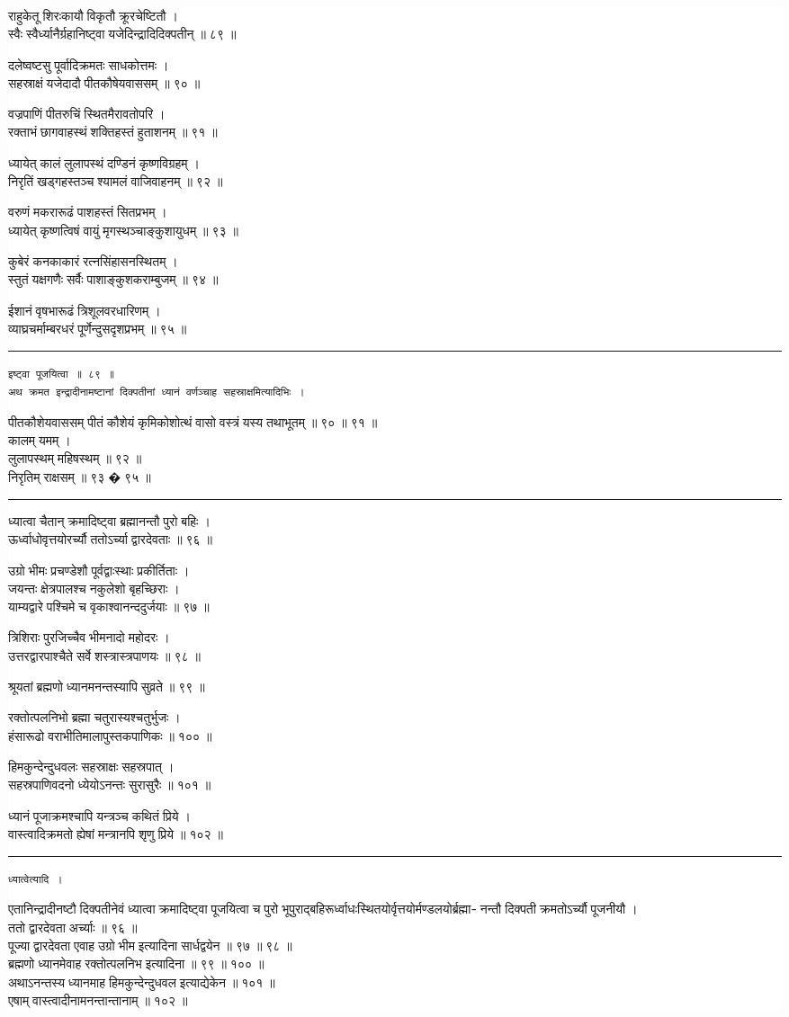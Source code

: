 राहुकेतू शिरःकायौ विकृतौ क्रूरचेष्टितौ ।  
स्वैः स्वैर्ध्यानैर्ग्रहानिष्ट्वा यजेदिन्द्रादिदिक्पतीन् ॥ ८९ ॥  
  
दलेष्वष्टसु पूर्वादिक्रमतः साधकोत्तमः ।  
सहस्राक्षं यजेदादौ पीतकौषेयवाससम् ॥ ९० ॥  
  
वज्रपाणिं पीतरुचिं स्थितमैरावतोपरि ।  
रक्ताभं छागवाहस्थं शक्तिहस्तं हुताशनम् ॥ ९१ ॥  
  
ध्यायेत् कालं लुलापस्थं दण्डिनं कृष्णविग्रहम् ।  
निरृतिं खड्गहस्तञ्च श्यामलं वाजिवाहनम् ॥ ९२ ॥  
  
वरुणं मकरारूढं पाशहस्तं सितप्रभम् ।  
ध्यायेत् कृष्णत्विषं वायुं मृगस्थञ्चाङ्कुशायुधम् ॥ ९३ ॥  
  
कुबेरं कनकाकारं रत्नसिंहासनस्थितम् ।  
स्तुतं यक्षगणैः सर्वैः पाशाङ्कुशकराम्बुजम् ॥ ९४ ॥  
  
ईशानं वृषभारूढं त्रिशूलवरधारिणम् ।  
व्याघ्रचर्माम्बरधरं पूर्णेन्दुसदृशप्रभम् ॥ ९५ ॥  
  
_______________________________________  
  
	इष्ट्वा पूजयित्वा ॥ ८९ ॥  
	अथ क्रमत इन्द्रादीनामष्टानां दिक्पतीनां ध्यानं वर्णञ्चाह सहस्राक्षमित्यादिभिः ।  
पीतकौशेयवाससम् पीतं कौशेयं कृमिकोशोत्थं वासो वस्त्रं यस्य तथाभूतम् ॥ ९० ॥ ९१ ॥  
	कालम् यमम् ।  
लुलापस्थम् महिषस्थम् ॥ ९२ ॥  
	निरृतिम् राक्षसम् ॥ ९३ � ९५ ॥  
  
_______________________________________  
  
ध्यात्वा चैतान् क्रमादिष्ट्वा ब्रह्मानन्तौ पुरो बहिः ।  
ऊर्ध्वाधोवृत्तयोरर्च्यौ ततोऽर्च्या द्वारदेवताः ॥ ९६ ॥  
  
उग्रो भीमः प्रचण्डेशौ पूर्वद्वाःस्थाः प्रकीर्तिताः ।  
जयन्तः क्षेत्रपालश्च नकुलेशो बृहच्छिराः ।  
याम्यद्वारे पश्चिमे च वृकाश्वानन्ददुर्जयाः ॥ ९७ ॥  
  
त्रिशिराः पुरजिच्चैव भीमनादो महोदरः ।  
उत्तरद्वारपाश्चैते सर्वे शस्त्रास्त्रपाणयः ॥ ९८ ॥  
  
श्रूयतां ब्रह्मणो ध्यानमनन्तस्यापि सुव्रते ॥ ९९ ॥  
  
रक्तोत्पलनिभो ब्रह्मा चतुरास्यश्चतुर्भुजः ।  
हंसारूढो वराभीतिमालापुस्तकपाणिकः ॥ १०० ॥  
  
हिमकुन्देन्दुधवलः सहस्राक्षः सहस्रपात् ।  
सहस्रपाणिवदनो ध्येयोऽनन्तः सुरासुरैः ॥ १०१ ॥  
  
ध्यानं पूजाक्रमश्चापि यन्त्रञ्च कथितं प्रिये ।  
वास्त्वादिक्रमतो ह्येषां मन्त्रानपि शृणु प्रिये ॥ १०२ ॥  
  
_______________________________________  
  
	ध्यात्वेत्यादि ।  
एतानिन्द्रादीनष्टौ दिक्पतीनेवं ध्यात्वा क्रमादिष्ट्वा पूजयित्वा च पुरो भूपुराद्बहिरूर्ध्वाधःस्थितयोर्वृत्तयोर्मण्डलयोर्ब्रह्मा- नन्तौ दिक्पती क्रमतोऽर्च्यौ पूजनीयौ ।  
ततो द्वारदेवता अर्च्याः ॥ ९६ ॥  
	पूज्या द्वारदेवता एवाह उग्रो भीम इत्यादिना सार्धद्वयेन ॥ ९७ ॥ ९८ ॥  
	ब्रह्मणो ध्यानमेवाह रक्तोत्पलनिभ इत्यादिना ॥ ९९ ॥ १०० ॥  
	अथाऽनन्तस्य ध्यानमाह हिमकुन्देन्दुधवल इत्याद्येकेन ॥ १०१ ॥  
	एषाम् वास्त्वादीनामनन्तान्तानाम् ॥ १०२ ॥  
  